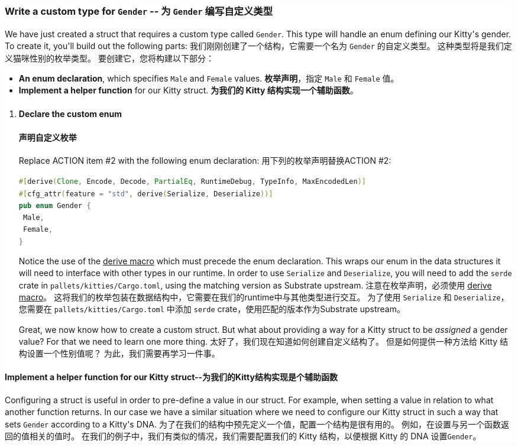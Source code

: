 ### Write a custom type for `Gender` -- 为 `Gender` 编写自定义类型

We have just created a struct that requires a custom type called `Gender`.
This type will handle an enum defining our Kitty's gender.
To create it, you'll build out the following parts:
我们刚刚创建了一个结构，它需要一个名为 `Gender` 的自定义类型。
这种类型将是我们定义猫咪性别的枚举类型。
要创建它，您将构建以下部分：

- **An enum declaration**, which specifies `Male` and `Female` values.
	**枚举声明**，指定 `Male` 和 `Female` 值。
- **Implement a helper function** for our Kitty struct.
	**为我们的 Kitty 结构实现一个辅助函数**。

1. #### Declare the custom enum
   #### 声明自定义枚举

   Replace ACTION item #2 with the following enum declaration:
   用下列的枚举声明替换ACTION #2:

   ```rust
   #[derive(Clone, Encode, Decode, PartialEq, RuntimeDebug, TypeInfo, MaxEncodedLen)]
   #[cfg_attr(feature = "std", derive(Serialize, Deserialize))]
   pub enum Gender {
   	Male,
   	Female,
   }
   ```

   Notice the use of the [derive macro][derive-macro-rust] which must precede the enum declaration.
   This wraps our enum in the data structures it will need to interface with other types in our runtime.
   In order to use `Serialize` and `Deserialize`, you will need to add the `serde` crate in `pallets/kitties/Cargo.toml`, using the matching version as Substrate upstream.
	注意在枚举声明，必须使用 [derive macro][derive-macro-rust]。
    这将我们的枚举包装在数据结构中，它需要在我们的runtime中与其他类型进行交互。
    为了使用 `Serialize` 和 `Deserialize`，您需要在 `pallets/kitties/Cargo.toml` 中添加 `serde` crate，使用匹配的版本作为Substrate upstream。

   Great, we now know how to create a custom struct.
   But what about providing a way for a Kitty struct to be _assigned_ a gender value?
   For that we need to learn one more thing.
	太好了，我们现在知道如何创建自定义结构了。
    但是如何提供一种方法给 Kitty 结构设置一个性别值呢？
    为此，我们需要再学习一件事。

#### Implement a helper function for our Kitty struct--为我们的Kitty结构实现是个辅助函数

   Configuring a struct is useful in order to pre-define a value in our struct.
   For example, when setting a value in relation to what another function returns.
   In our case we have a similar situation where we need to configure our Kitty struct in such a way that sets `Gender` according to a Kitty's DNA.
	为了在我们的结构中预先定义一个值，配置一个结构是很有用的。
    例如，在设置与另一个函数返回的值相关的值时。
    在我们的例子中，我们有类似的情况，我们需要配置我们的 Kitty 结构，以便根据 Kitty 的 DNA 设置`Gender`。


[transfer-currency-rustdocs]: https://crates.parity.io/frame_support/traits/tokens/currency/trait.Currency.html#tymethod.transfer
[frame-balances-rustdocs]: https://crates.parity.io/frame_support/traits/tokens/currency/trait.Currency.html
[polkadotjs-ui]: https://polkadot.js.org/apps/#/explorer
[rust-u8]: https://doc.rust-lang.org/std/primitive.u8.html
[currency-frame-rustdocs]: /rustdocs/latest/frame_support/traits/tokens/currency/index.html
[currency-balances-rustdocs]: /rustdocs/latest/frame_support/traits/tokens/currency/trait.Currency.html#associatedtype.Balance
[balances-frame]: /rustdocs/latest/pallet_balances/index.html
[currency-transfer-rustdocs]: /rustdocs/latest/frame_support/traits/tokens/currency/trait.Currency.html#tymethod.transfer
[installation]: /v3/getting-started/installation
[substrate-node-template]: https://github.com/substrate-developer-hub/substrate-node-template
[pallets-kb]: /v3/runtime/frame#pallets
[macros-kb]: /v3/runtime/macros#frame-macros-and-attributes
[storagevalue-rustdocs]: /rustdocs/latest/frame_support/storage/trait.StorageValue.html
[storage-api-rustdocs]: /rustdocs/latest/frame_support/storage/index.html
[template-code]: https://github.com/substrate-developer-hub/substrate-how-to-guides/tree/main/static/code/kitties-tutorial
[runtime-kb]: /v3/concepts/runtime
[kickstart-tool]: https://github.com/Keats/kickstart
[storage-macro-kb]: /v3/runtime/macros#palletstorage
[default-rustdocs]: https://doc.rust-lang.org/std/default/trait.Default.html
[randomness-rustdocs]: /rustdocs/latest/frame_support/traits/trait.Randomness.html
[hash-rustdocs]: /rustdocs/latest/sp_runtime/traits/trait.Hash.html
[blake2-rustdocs]: /rustdocs/latest/sp_core/hashing/fn.blake2_128.html
[randomness-collective-flip-frame]: /rustdocs/latest/pallet_randomness_collective_flip/index.html
[nonce-rustdocs]: /rustdocs/latest/frame_system/struct.AccountInfo.html#structfield.nonce
[2x64-rustdocs]: /rustdocs/latest/frame_support/struct.Twox64Concat.html
[prelude-traits-rustdocs]: /rustdocs/latest/sp_std/prelude/index.html#traits
[derive-macro-rust]: https://doc.rust-lang.org/reference/procedural-macros.html#derive-macros
[storage-best-practice-kb]: /v3/runtime/storage#best-practices
[storage-map-kb]: /v3/runtime/storage/#storage-map
[storage-value-kb]: /v3/runtime/storage#storage-value
[currency-frame]: /rustdocs/latest/frame_support/traits/tokens/currency/trait.Currency.html#associatedtype.Balance
[frame-macros-kb]: /v3/runtime/macros#palletcall
[txn-fees-kb]: /v3/runtime/weights-and-fees
[weights-kb]: /v3/concepts/weight
[contains-key-rustdocs]: /rustdocs/latest/frame_support/storage/trait.StorageMap.html#tymethod.contains_key
[insert-rustdocs]: /rustdocs/latest/frame_support/storage/trait.StorageMap.html#tymethod.insert
[storage-value-rustdocs]: /rustdocs/latest/frame_support/storage/types/struct.StorageValue.html#method.put
[storagemap-rustdocs]: /rustdocs/latest/frame_support/storage/types/struct.StorageMap.html#method.insert
[events-rustdocs]: /rustdocs/latest/frame_support/attr.pallet.html#event-palletevent-optional
[events-kb]: /v3/runtime/events-and-errors
[polkadotjsapps]: https://polkadot.js.org/apps/#/explorer
[dispatchresult-rustdocs]: /rustdocs/latest/frame_support/dispatch/type.DispatchResult.html
[dispatchable-kb]: /v3/getting-started/glossary#dispatch
[extrinsics-kb]: /v3/concepts/execution#executing-extrinsics
[errors-kb]: /v3/runtime/events-and-errors